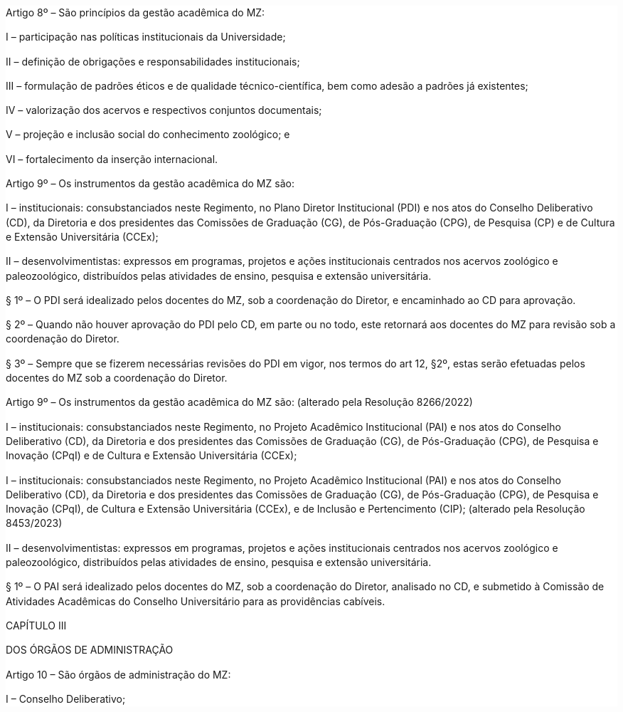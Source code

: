 Artigo 8º – São princípios da gestão acadêmica do MZ:

I – participação nas políticas institucionais da Universidade;

II – definição de obrigações e responsabilidades institucionais;

III – formulação de padrões éticos e de qualidade técnico-científica, bem como adesão a padrões já existentes;

IV – valorização dos acervos e respectivos conjuntos documentais;

V – projeção e inclusão social do conhecimento zoológico; e

VI – fortalecimento da inserção internacional.

Artigo 9º – Os instrumentos da gestão acadêmica do MZ são:

I – institucionais: consubstanciados neste Regimento, no Plano Diretor Institucional (PDI) e nos atos do Conselho Deliberativo (CD), da Diretoria e dos presidentes das Comissões de Graduação (CG), de Pós-Graduação (CPG), de Pesquisa (CP) e de Cultura e Extensão Universitária (CCEx);

II – desenvolvimentistas: expressos em programas, projetos e ações institucionais centrados nos acervos zoológico e paleozoológico, distribuídos pelas atividades de ensino, pesquisa e extensão universitária.

§ 1º – O PDI será idealizado pelos docentes do MZ, sob a coordenação do Diretor, e encaminhado ao CD para aprovação.

§ 2º – Quando não houver aprovação do PDI pelo CD, em parte ou no todo, este retornará aos docentes do MZ para revisão sob a coordenação do Diretor.

§ 3º – Sempre que se fizerem necessárias revisões do PDI em vigor, nos termos do art 12, §2º, estas serão efetuadas pelos docentes do MZ sob a coordenação do Diretor.

Artigo 9º – Os instrumentos da gestão acadêmica do MZ são: (alterado pela Resolução 8266/2022)

I – institucionais: consubstanciados neste Regimento, no Projeto Acadêmico Institucional (PAI) e nos atos do Conselho Deliberativo (CD), da Diretoria e dos presidentes das Comissões de Graduação (CG), de Pós-Graduação (CPG), de Pesquisa e Inovação (CPqI) e de Cultura e Extensão Universitária (CCEx);

I – institucionais: consubstanciados neste Regimento, no Projeto Acadêmico Institucional (PAI) e nos atos do Conselho Deliberativo (CD), da Diretoria e dos presidentes das Comissões de Graduação (CG), de Pós-Graduação (CPG), de Pesquisa e Inovação (CPqI), de Cultura e Extensão Universitária (CCEx), e de Inclusão e Pertencimento (CIP); (alterado pela Resolução 8453/2023)

II – desenvolvimentistas: expressos em programas, projetos e ações institucionais centrados nos acervos zoológico e paleozoológico, distribuídos pelas atividades de ensino, pesquisa e extensão universitária.

§ 1º – O PAI será idealizado pelos docentes do MZ, sob a coordenação do Diretor, analisado no CD, e submetido à Comissão de Atividades Acadêmicas do Conselho Universitário para as providências cabíveis.

CAPÍTULO III

DOS ÓRGÃOS DE ADMINISTRAÇÃO

Artigo 10 – São órgãos de administração do MZ:

I – Conselho Deliberativo;
